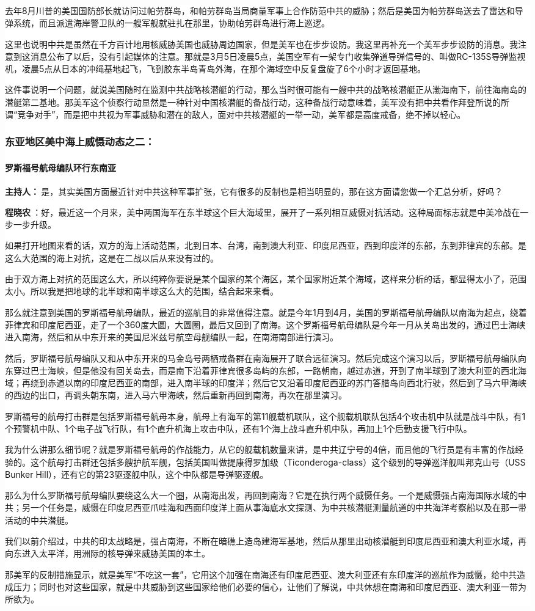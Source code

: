  <p>
  去年8月川普的美国国防部长就访问过帕劳群岛，和帕劳群岛当局商量军事上合作防范中共的威胁；然后是美国为帕劳群岛送去了雷达和导弹系统，而且派遣海岸警卫队的一艘军舰就驻扎在那里，协助帕劳群岛进行海上巡逻。
 </p>
 <p>
  这里也说明中共是虽然在千方百计地用核威胁美国也威胁周边国家，但是美军也在步步设防。我这里再补充一个美军步步设防的消息。我注意到这消息公布了以后，没有引起媒体的注意。那就是3月5日凌晨5点，美国空军有一架专门收集弹道导弹信号的、叫做RC-135S导弹监视机，凌晨5点从日本的冲绳基地起飞，飞到胶东半岛青岛外海，在那个海域空中反复盘旋了6个小时才返回基地。
 </p>
 <p>
  这件事说明一个问题，就说美国随时在监测中共战略核潜艇的行动，那么当时很可能有一艘中共的战略核潜艇正从渤海南下，前往海南岛的潜艇第二基地。那美军这个侦察行动显然是一种针对中国核潜艇的备战行动，这种备战行动意味着，美军没有把中共看作拜登所说的所谓“竞争对手”，而是把中共视为军事威胁和潜在的敌人，面对中共核潜艇的一举一动，美军都是高度戒备，绝不掉以轻心。
 </p>
 <h3>
  东亚地区美中海上威慑动态之二：
 </h3>
 <h4>
  罗斯福号航母编队环行东南亚
 </h4>
 <p>
  <strong>
   主持人：
  </strong>
  是，其实美国方面最近针对中共这种军事扩张，它有很多的反制也是相当明显的，那在这方面请您做一个汇总分析，好吗？
 </p>
 <p>
  <strong>
   程晓农
  </strong>
  ：好，最近这一个月来，美中两国海军在东半球这个巨大海域里，展开了一系列相互威慑对抗活动。这种局面标志就是中美冷战在一步一步升级。
 </p>
 <p>
  如果打开地图来看的话，双方的海上活动范围，北到日本、台湾，南到澳大利亚、印度尼西亚，西到印度洋的东部，东到菲律宾的东部。是这么大范围的海上对抗，这是在二战以后从来没有过的。
 </p>
 <p>
  由于双方海上对抗的范围这么大，所以纯粹你要说是某个国家的某个海区，某个国家附近某个海域，这样来分析的话，都显得太小了，范围太小。所以我是把地球的北半球和南半球这么大的范围，结合起来来看。
 </p>
 <p>
  那么就注意到美国的罗斯福号航母编队，最近的巡航目的非常值得注意。就是今年1月到4月，美国的罗斯福号航母编队以南海为起点，绕着菲律宾和印度尼西亚，走了一个360度大圆，大圆圈，最后又回到了南海。这个罗斯福号航母编队是今年一月从关岛出发的，通过巴士海峡进入南海，然后和从中东开来的美国尼米兹号航空母舰编队一起，在南海南部进行演习。
 </p>
 <p>
  然后，罗斯福号航母编队又和从中东开来的马金岛号两栖戒备群在南海展开了联合远征演习。然后完成这个演习以后，罗斯福号航母编队向东穿过巴士海峡，但是他没有回关岛去，而是南下沿着菲律宾很多岛屿的东部，一路朝南，越过赤道，开到了南半球到了澳大利亚的西北海域；再绕到赤道以南的印度尼西亚的南部，进入南半球的印度洋；然后它又沿着印度尼西亚的苏门答腊岛向西北行驶，然后到了马六甲海峡的西边的出口，再调头朝东南，进入马六甲海峡，然后重新再回到南海，再次在那里演习。
 </p>
 <p>
  罗斯福号的航母打击群是包括罗斯福号航母本身，航母上有海军的第11舰载机联队，这个舰载机联队包括4个攻击机中队就是战斗中队，有1个预警机中队、1个电子战飞行队，有1个直升机海上攻击中队，还有1个海上战斗直升机中队，再加上1个后勤支援飞行中队。
 </p>
 <p>
  我为什么讲那么细节呢？就是罗斯福号航母的作战能力，从它的舰载机数量来讲，是中共辽宁号的4倍，而且他的飞行员是有丰富的作战经验的。这个航母打击群还包括多艘护航军舰，包括美国叫做提康得罗加级（Ticonderoga-class）这个级别的导弹巡洋舰叫邦克山号（USS Bunker Hill），还有它的第23驱逐舰中队，这个中队都是导弹驱逐舰。
 </p>
 <p>
  那么为什么罗斯福号航母编队要绕这么大一个圈，从南海出发，再回到南海？它是在执行两个威慑任务。一个是威慑强占南海国际水域的中共；另一个任务是，威慑在印度尼西亚爪哇海和西面印度洋上面从事海底水文探测、为中共核潜艇测量航道的中共海洋考察船以及在那一带活动的中共潜艇。
 </p>
 <p>
  我们以前介绍过，中共的印太战略是，强占南海，不断在暗礁上造岛建海军基地，然后从那里出动核潜艇到印度尼西亚和澳大利亚水域，再向东进入太平洋，用洲际的核导弹来威胁美国的本土。
 </p>
 <p>
  那美军的反制措施显示，就是美军“不吃这一套”，它用这个加强在南海还有印度尼西亚、澳大利亚还有东印度洋的巡航作为威慑，给中共造成压力；同时也对这些国家，就是中共威胁到这些国家给他们必要的信心，让他们了解说，中共休想在南海和印度尼西亚、澳大利亚一带为所欲为。
 </p>
 <h3>